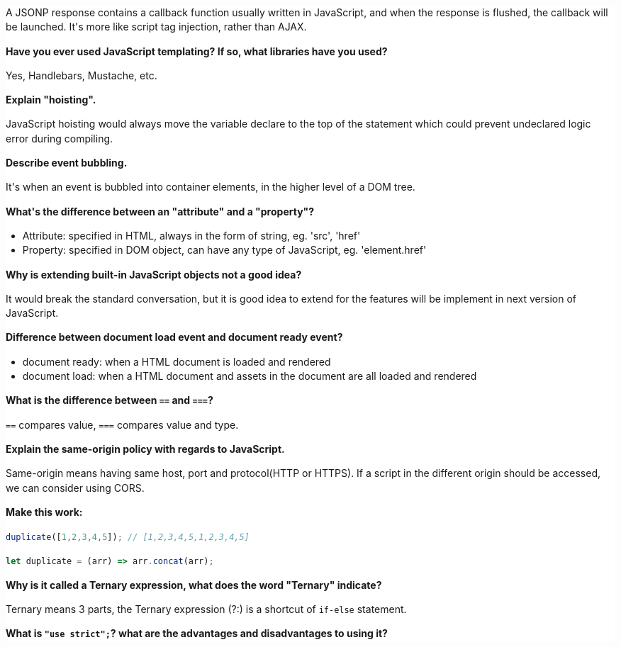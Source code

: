 A JSONP response contains a callback function usually written in JavaScript,
and when the response is flushed, the callback will be launched. It's more like
script tag injection, rather than AJAX.

**Have you ever used JavaScript templating? If so, what libraries have you
used?**

Yes, Handlebars, Mustache, etc.

**Explain "hoisting".**

JavaScript hoisting would always move the variable declare to the top of the
statement which could prevent undeclared logic error during compiling.

**Describe event bubbling.**

It's when an event is bubbled into container elements, in the higher level of a
DOM tree.

**What's the difference between an "attribute" and a "property"?**

- Attribute: specified in HTML, always in the form of string, eg. 'src', 'href'
- Property: specified in DOM object, can have any type of JavaScript, eg.
'element.href'

**Why is extending built-in JavaScript objects not a good idea?**

It would break the standard conversation, but it is good idea to extend for the
features will be implement in next version of JavaScript.

**Difference between document load event and document ready event?**

- document ready: when a HTML document is loaded and rendered
- document load: when a HTML document and assets in the document are all loaded
  and rendered

**What is the difference between `==` and `===`?**

`==` compares value, `===` compares value and type.

**Explain the same-origin policy with regards to JavaScript.**

Same-origin means having same host, port and protocol(HTTP or HTTPS). If a
script in the different origin should be accessed, we can consider using CORS.

**Make this work:**
```javascript
duplicate([1,2,3,4,5]); // [1,2,3,4,5,1,2,3,4,5]
```

```js
let duplicate = (arr) => arr.concat(arr);
```

**Why is it called a Ternary expression, what does the word "Ternary"
indicate?**

Ternary means 3 parts, the Ternary expression (?:) is a shortcut of `if-else`
statement.

**What is `"use strict";`? what are the advantages and disadvantages to using
it?**
